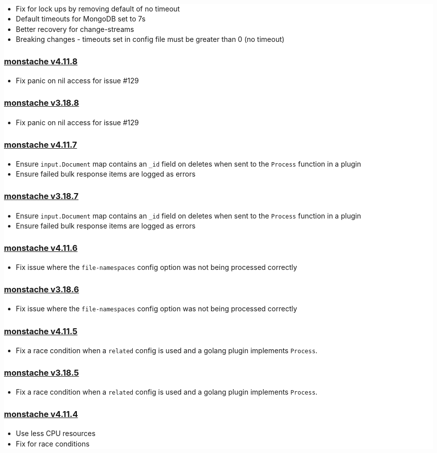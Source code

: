 * Fix for lock ups by removing default of no timeout
* Default timeouts for MongoDB set to 7s
* Better recovery for change-streams
* Breaking changes - timeouts set in config file must be greater than 0 (no timeout)

### [monstache v4.11.8](https://github.com/rwynn/monstache/releases/tag/v4.11.8)

* Fix panic on nil access for issue #129

### [monstache v3.18.8](https://github.com/rwynn/monstache/releases/tag/v3.18.8)

* Fix panic on nil access for issue #129

### [monstache v4.11.7](https://github.com/rwynn/monstache/releases/tag/v4.11.7)

* Ensure `input.Document` map contains an `_id` field on deletes when sent to the `Process` function in a plugin
* Ensure failed bulk response items are logged as errors

### [monstache v3.18.7](https://github.com/rwynn/monstache/releases/tag/v3.18.7)

* Ensure `input.Document` map contains an `_id` field on deletes when sent to the `Process` function in a plugin
* Ensure failed bulk response items are logged as errors

### [monstache v4.11.6](https://github.com/rwynn/monstache/releases/tag/v4.11.6)

* Fix issue where the `file-namespaces` config option was not being processed correctly

### [monstache v3.18.6](https://github.com/rwynn/monstache/releases/tag/v3.18.6)

* Fix issue where the `file-namespaces` config option was not being processed correctly

### [monstache v4.11.5](https://github.com/rwynn/monstache/releases/tag/v4.11.5)

* Fix a race condition when a `related` config is used and a golang plugin implements `Process`.

### [monstache v3.18.5](https://github.com/rwynn/monstache/releases/tag/v3.18.5)

* Fix a race condition when a `related` config is used and a golang plugin implements `Process`.

### [monstache v4.11.4](https://github.com/rwynn/monstache/releases/tag/v4.11.4)

* Use less CPU resources
* Fix for race conditions
